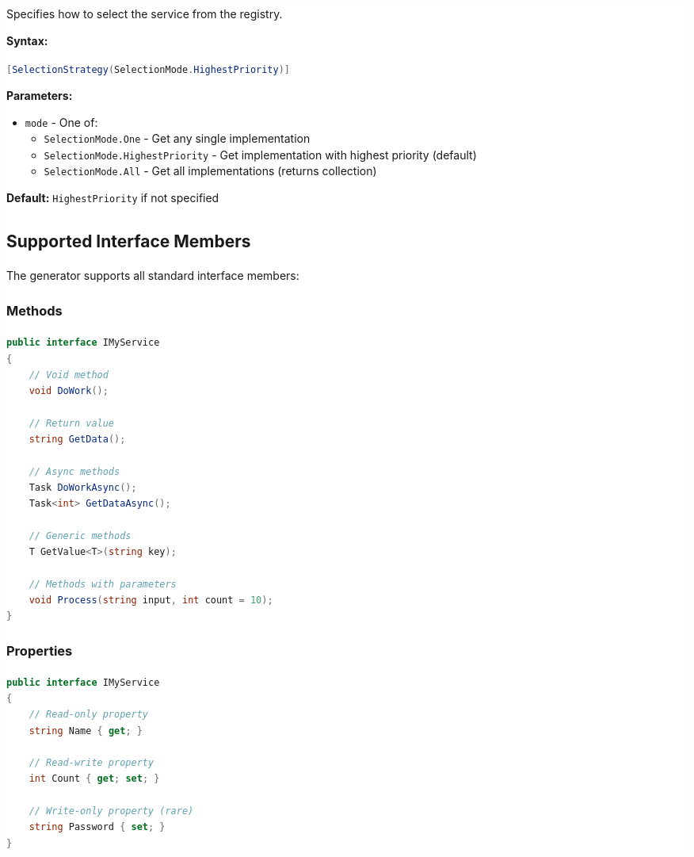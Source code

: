 Specifies how to select the service from the registry.

**Syntax:**
```csharp
[SelectionStrategy(SelectionMode.HighestPriority)]
```

**Parameters:**
- `mode` - One of:
  - `SelectionMode.One` - Get any single implementation
  - `SelectionMode.HighestPriority` - Get implementation with highest priority (default)
  - `SelectionMode.All` - Get all implementations (returns collection)

**Default:** `HighestPriority` if not specified

## Supported Interface Members

The generator supports all standard interface members:

### Methods

```csharp
public interface IMyService
{
    // Void method
    void DoWork();
    
    // Return value
    string GetData();
    
    // Async methods
    Task DoWorkAsync();
    Task<int> GetDataAsync();
    
    // Generic methods
    T GetValue<T>(string key);
    
    // Methods with parameters
    void Process(string input, int count = 10);
}
```

### Properties

```csharp
public interface IMyService
{
    // Read-only property
    string Name { get; }
    
    // Read-write property
    int Count { get; set; }
    
    // Write-only property (rare)
    string Password { set; }
}
```

